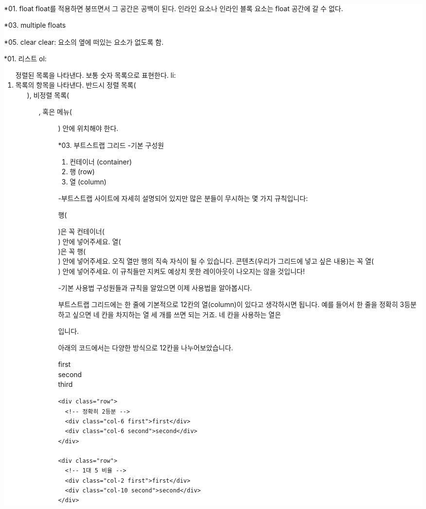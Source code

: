 \*01. float
float를 적용하면 붕뜨면서 그 공간은 공백이 된다. 인라인 요소나 인라인 블록 요소는 float 공간에 갈 수 없다.

\*03. multiple floats

\*05. clear
clear: 요소의 옆에 떠있는 요소가 없도록 함.

\*01. 리스트
ol: <ol> 정렬된 목록을 나타낸다. 보통 숫자 목록으로 표현한다.
li: <li> 목록의 항목을 나타낸다. 반드시 정렬 목록(<ol>), 비정렬 목록(<ul>, 혹은 메뉴(<menu>) 안에 위치해야 한다.

\*03. 부트스트랩 그리드 -기본 구성원

1. 컨테이너 (container)
2. 행 (row)
3. 열 (column)

-부트스트랩 사이트에 자세히 설명되어 있지만 많은 분들이 무시하는 몇 가지 규칙입니다:

행(<div class="row">)은 꼭 컨테이너(<div class="container">) 안에 넣어주세요.
열(<div class="col">)은 꼭 행(<div class="row">) 안에 넣어주세요. 오직 열만 행의 직속 자식이 될 수 있습니다.
콘텐츠(우리가 그리드에 넣고 싶은 내용)는 꼭 열(<div class="col">) 안에 넣어주세요.
이 규칙들만 지켜도 예상치 못한 레이아웃이 나오지는 않을 것입니다!

-기본 사용법
구성원들과 규칙을 알았으면 이제 사용법을 알아봅시다.

부트스트랩 그리드에는 한 줄에 기본적으로 12칸의 열(column)이 있다고 생각하시면 됩니다. 예를 들어서 한 줄을 정확히 3등분하고 싶으면 네 칸을 차지하는 열 세 개를 쓰면 되는 거죠. 네 칸을 사용하는 열은 <div class="col-4">입니다.

아래의 코드에서는 다양한 방식으로 12칸을 나누어보았습니다.

<head>
  <link rel="stylesheet" href="https://maxcdn.bootstrapcdn.com/bootstrap/4.0.0-beta/css/bootstrap.min.css" integrity="sha384-/Y6pD6FV/Vv2HJnA6t+vslU6fwYXjCFtcEpHbNJ0lyAFsXTsjBbfaDjzALeQsN6M" crossorigin="anonymous">
</head>

<body>
  <div class="container">
    <div class="row">
      <!-- 정확히 3등분 -->
      <div class="col-4 first">first</div>
      <div class="col-4 second">second</div>
      <div class="col-4 third">third</div>
    </div>

    <div class="row">
      <!-- 정확히 2등분 -->
      <div class="col-6 first">first</div>
      <div class="col-6 second">second</div>
    </div>

    <div class="row">
      <!-- 1대 5 비율 -->
      <div class="col-2 first">first</div>
      <div class="col-10 second">second</div>
    </div>
